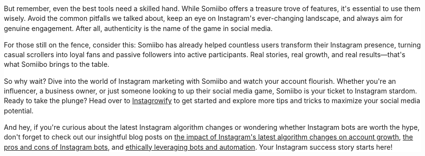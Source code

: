 But remember, even the best tools need a skilled hand. While Somiibo offers a treasure trove of features, it's essential to use them wisely. Avoid the common pitfalls we talked about, keep an eye on Instagram's ever-changing landscape, and always aim for genuine engagement. After all, authenticity is the name of the game in social media.

For those still on the fence, consider this: Somiibo has already helped countless users transform their Instagram presence, turning casual scrollers into loyal fans and passive followers into active participants. Real stories, real growth, and real results—that's what Somiibo brings to the table.

So why wait? Dive into the world of Instagram marketing with Somiibo and watch your account flourish. Whether you're an influencer, a business owner, or just someone looking to up their social media game, Somiibo is your ticket to Instagram stardom. Ready to take the plunge? Head over to [Instagrowify](https://instagrowify.com) to get started and explore more tips and tricks to maximize your social media potential.

And hey, if you're curious about the latest Instagram algorithm changes or wondering whether Instagram bots are worth the hype, don't forget to check out our insightful blog posts on [the impact of Instagram's latest algorithm changes on account growth](https://instagrowify.com/blog/the-impact-of-instagram-s-latest-algorithm-changes-on-account-growth), [the pros and cons of Instagram bots](https://instagrowify.com/blog/are-instagram-bots-worth-the-hype-pros-and-cons-explored), and [ethically leveraging bots and automation](https://instagrowify.com/blog/the-future-of-social-media-growth-leveraging-bots-and-automation-ethically). Your Instagram success story starts here!
